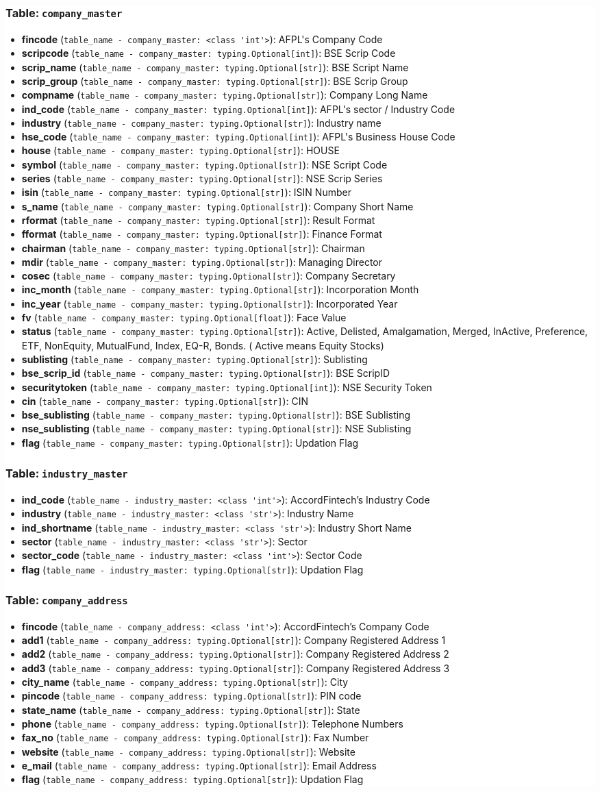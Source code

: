 ### Table: `company_master`

- **fincode** (`table_name - company_master: <class 'int'>`): AFPL's Company Code
- **scripcode** (`table_name - company_master: typing.Optional[int]`): BSE Scrip Code
- **scrip_name** (`table_name - company_master: typing.Optional[str]`): BSE Script Name
- **scrip_group** (`table_name - company_master: typing.Optional[str]`): BSE Scrip Group
- **compname** (`table_name - company_master: typing.Optional[str]`): Company Long Name
- **ind_code** (`table_name - company_master: typing.Optional[int]`): AFPL's sector / Industry Code
- **industry** (`table_name - company_master: typing.Optional[str]`): Industry name
- **hse_code** (`table_name - company_master: typing.Optional[int]`): AFPL's Business House Code
- **house** (`table_name - company_master: typing.Optional[str]`): HOUSE
- **symbol** (`table_name - company_master: typing.Optional[str]`): NSE Script Code
- **series** (`table_name - company_master: typing.Optional[str]`): NSE Scrip Series
- **isin** (`table_name - company_master: typing.Optional[str]`): ISIN Number
- **s_name** (`table_name - company_master: typing.Optional[str]`): Company Short Name
- **rformat** (`table_name - company_master: typing.Optional[str]`): Result Format
- **fformat** (`table_name - company_master: typing.Optional[str]`): Finance Format
- **chairman** (`table_name - company_master: typing.Optional[str]`): Chairman
- **mdir** (`table_name - company_master: typing.Optional[str]`): Managing Director
- **cosec** (`table_name - company_master: typing.Optional[str]`): Company Secretary
- **inc_month** (`table_name - company_master: typing.Optional[str]`): Incorporation Month
- **inc_year** (`table_name - company_master: typing.Optional[str]`): Incorporated Year
- **fv** (`table_name - company_master: typing.Optional[float]`): Face Value
- **status** (`table_name - company_master: typing.Optional[str]`): Active, Delisted, Amalgamation, Merged, InActive, Preference, ETF, NonEquity, MutualFund, Index, EQ-R, Bonds. ( Active means Equity Stocks)
- **sublisting** (`table_name - company_master: typing.Optional[str]`): Sublisting
- **bse_scrip_id** (`table_name - company_master: typing.Optional[str]`): BSE ScripID
- **securitytoken** (`table_name - company_master: typing.Optional[int]`): NSE Security Token
- **cin** (`table_name - company_master: typing.Optional[str]`): CIN
- **bse_sublisting** (`table_name - company_master: typing.Optional[str]`): BSE Sublisting
- **nse_sublisting** (`table_name - company_master: typing.Optional[str]`): NSE Sublisting
- **flag** (`table_name - company_master: typing.Optional[str]`): Updation Flag

### Table: `industry_master`

- **ind_code** (`table_name - industry_master: <class 'int'>`): AccordFintech’s Industry Code
- **industry** (`table_name - industry_master: <class 'str'>`): Industry Name
- **ind_shortname** (`table_name - industry_master: <class 'str'>`): Industry Short Name
- **sector** (`table_name - industry_master: <class 'str'>`): Sector
- **sector_code** (`table_name - industry_master: <class 'int'>`): Sector Code
- **flag** (`table_name - industry_master: typing.Optional[str]`): Updation Flag

### Table: `company_address`

- **fincode** (`table_name - company_address: <class 'int'>`): AccordFintech’s Company Code
- **add1** (`table_name - company_address: typing.Optional[str]`): Company Registered Address 1
- **add2** (`table_name - company_address: typing.Optional[str]`): Company Registered Address 2
- **add3** (`table_name - company_address: typing.Optional[str]`): Company Registered Address 3
- **city_name** (`table_name - company_address: typing.Optional[str]`): City
- **pincode** (`table_name - company_address: typing.Optional[str]`): PIN code
- **state_name** (`table_name - company_address: typing.Optional[str]`): State
- **phone** (`table_name - company_address: typing.Optional[str]`): Telephone Numbers
- **fax_no** (`table_name - company_address: typing.Optional[str]`): Fax Number
- **website** (`table_name - company_address: typing.Optional[str]`): Website
- **e_mail** (`table_name - company_address: typing.Optional[str]`): Email Address
- **flag** (`table_name - company_address: typing.Optional[str]`): Updation Flag

